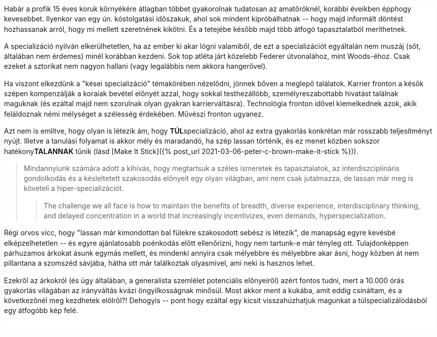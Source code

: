 Habár a profik 15 éves koruk környékére átlagban többet gyakorolnak tudatosan az amatőröknél, korábbi éveikben épphogy kevesebbet.
Ilyenkor van egy ún. kóstolgatási időszakuk, ahol sok mindent kipróbálhatnak -- hogy majd informált döntést hozhassanak arról, hogy mi mellett szeretnének kikötni.
És a tetejébe később majd több átfogó tapasztalatból meríthetnek.

A specializáció nyilván elkerülhetetlen, ha az ember ki akar lógni valamiből, de ezt a specializációt egyáltalán nem muszáj (sőt, általában nem érdemes) minél korábban kezdeni.
Sok top atléta járt közelebb Federer útvonalához, mint Woods-éhoz.
Csak ezeket a sztorikat nem nagyon hallani (vagy legalábbis nem akkora hangerővel).

Ha viszont elkezdünk a "kései specializáció" témakörében nézelődni, jönnek bőven a meglepő találatok.
Karrier fronton a késők szépen kompenzálják a koraiak bevétel előnyét azzal, hogy sokkal testhezállóbb, személyreszabottabb hivatást találnak maguknak (és ezáltal majd nem szorulnak olyan gyakran karrierváltásra).
Technológia fronton idővel kiemelkednek azok, akik feláldoznak némi mélységet a szélesség érdekében.
Művészi fronton ugyanez.

Azt nem is említve, hogy olyan is létezik ám, hogy **TÚL**specializáció, ahol az extra gyakorlás konkrétan már rosszabb teljesítményt nyújt.
Illetve a tanulási folyamat is akkor mély és maradandó, ha szép lassan történik, és ez menet közben sokszor hatékony**TALANNAK** tűnik (lásd [Make It Stick]({% post_url 2021-03-06-peter-c-brown-make-it-stick %})).

> Mindannyiunk számára adott a kihívás, hogy megtartsuk a széles ismeretek és tapasztalatok, az interdiszciplináris gondolkodás és a késleltetett szakosodás előnyeit egy olyan világban, ami nem csak jutalmazza, de lassan már meg is követeli a hiper-specializációt.
>> The challenge we all face is how to maintain the benefits of breadth, diverse experience, interdisciplinary thinking, and delayed concentration in a world that increasingly incentivizes, even demands, hyperspecialization.

Régi orvos vicc, hogy "lassan már kimondottan bal fülekre szakosodott sebész is létezik", de manapság egyre kevésbé elképzelhetetlen -- és egyre ajánlatosabb poénkodás előtt ellenőrizni, hogy nem tartunk-e már tényleg ott. 
Tulajdonképpen párhuzamos árkokat ásunk egymás mellett, és mindenki annyira csak mélyebbre és mélyebbre akar ásni, hogy közben át nem pillantana a szomszéd sávjába, hátha ott már találkoztak olyasmivel, ami neki is hasznos lehet.

Ezekről az árkokról (és úgy általában, a generalista szemlélet potenciális előnyeiről) azért fontos tudni, mert a 10.000 órás gyakorlás világában az irányváltás kvázi öngyilkosságnak minősül.
Most akkor ment a kukába, amit eddig csináltam, és a következőnél meg kezdhetek elölről?!
Dehogyis -- pont hogy ezáltal egy kicsit visszahúzhatjuk magunkat a túlspecializálódásból egy átfogóbb kép felé.

<br>












